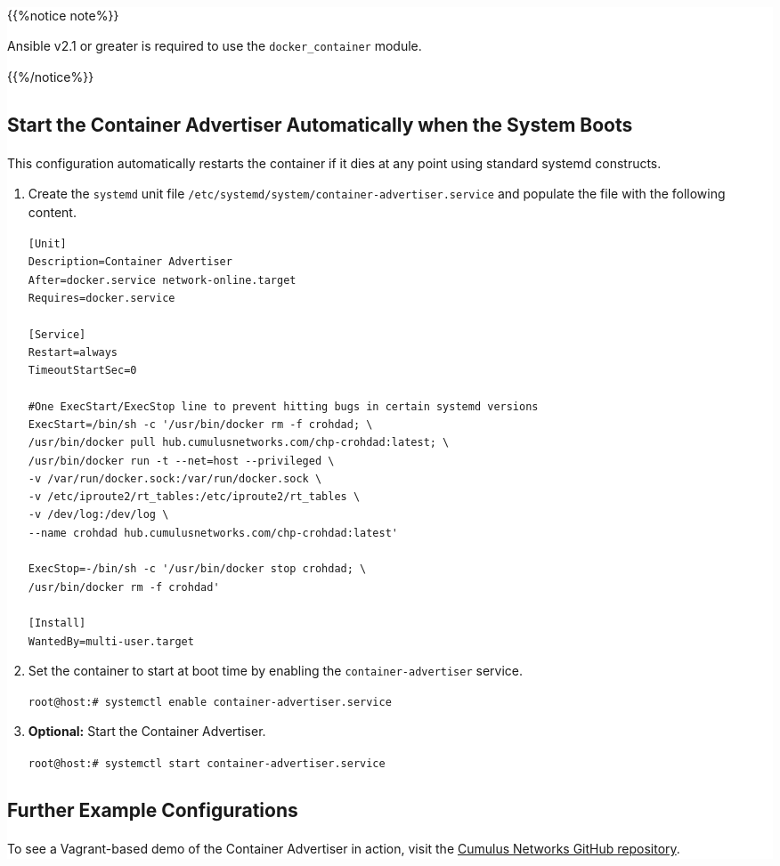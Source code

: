 {{%notice note%}}

Ansible v2.1 or greater is required to use the `docker_container`
module.

{{%/notice%}}

## <span>Start the Container Advertiser Automatically when the System Boots</span>

This configuration automatically restarts the container if it dies at
any point using standard systemd constructs.

1.  Create the `systemd` unit file
    `/etc/systemd/system/container-advertiser.service` and populate the
    file with the following content.
    
        [Unit]
        Description=Container Advertiser
        After=docker.service network-online.target
        Requires=docker.service
         
        [Service]
        Restart=always
        TimeoutStartSec=0
         
        #One ExecStart/ExecStop line to prevent hitting bugs in certain systemd versions
        ExecStart=/bin/sh -c '/usr/bin/docker rm -f crohdad; \
        /usr/bin/docker pull hub.cumulusnetworks.com/chp-crohdad:latest; \
        /usr/bin/docker run -t --net=host --privileged \
        -v /var/run/docker.sock:/var/run/docker.sock \
        -v /etc/iproute2/rt_tables:/etc/iproute2/rt_tables \
        -v /dev/log:/dev/log \
        --name crohdad hub.cumulusnetworks.com/chp-crohdad:latest'
         
        ExecStop=-/bin/sh -c '/usr/bin/docker stop crohdad; \
        /usr/bin/docker rm -f crohdad'
         
        [Install]
        WantedBy=multi-user.target

2.  Set the container to start at boot time by enabling the
    `container-advertiser` service.
    
        root@host:# systemctl enable container-advertiser.service

3.  **Optional:** Start the Container Advertiser.
    
        root@host:# systemctl start container-advertiser.service

## <span>Further Example Configurations</span>

To see a Vagrant-based demo of the Container Advertiser in action, visit
the [Cumulus Networks GitHub
repository](https://github.com/CumulusNetworks/cldemo-roh-dad).
